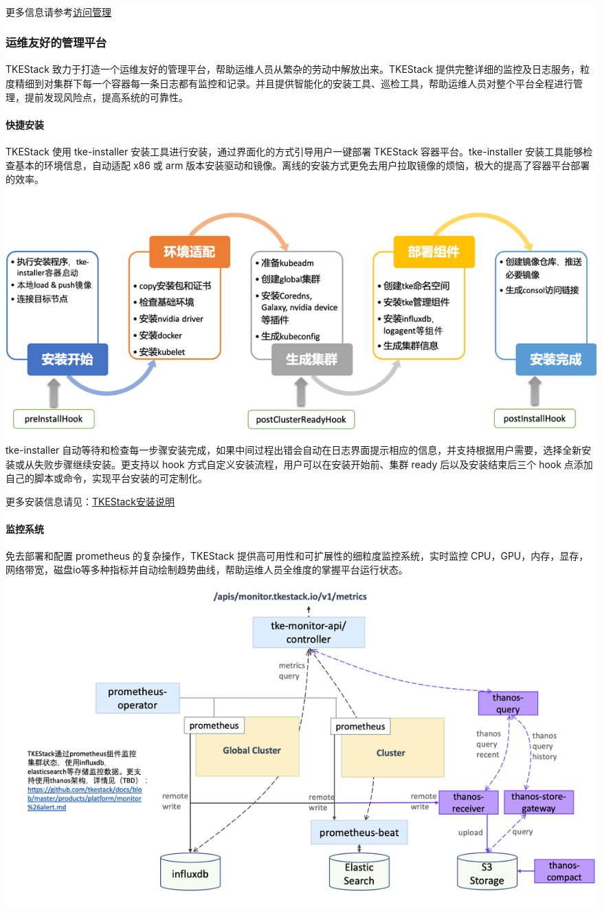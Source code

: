 更多信息请参考[访问管理](https://github.com/tkestack/docs/blob/master/products/platform/access.md)

### 运维友好的管理平台

TKEStack 致力于打造一个运维友好的管理平台，帮助运维人员从繁杂的劳动中解放出来。TKEStack 提供完整详细的监控及日志服务，粒度精细到对集群下每一个容器每一条日志都有监控和记录。并且提供智能化的安装工具、巡检工具，帮助运维人员对整个平台全程进行管理，提前发现风险点，提高系统的可靠性。

#### 快捷安装

TKEStack 使用 tke-installer 安装工具进行安装，通过界面化的方式引导用户一键部署 TKEStack 容器平台。tke-installer 安装工具能够检查基本的环境信息，自动适配 x86 或 arm 版本安装驱动和镜像。离线的安装方式更免去用户拉取镜像的烦恼，极大的提高了容器平台部署的效率。

<img alt="安装流程" width="100%" src="install_process.png">

tke-installer 自动等待和检查每一步骤安装完成，如果中间过程出错会自动在日志界面提示相应的信息，并支持根据用户需要，选择全新安装或从失败步骤继续安装。更支持以 hook 方式自定义安装流程，用户可以在安装开始前、集群 ready 后以及安装结束后三个 hook 点添加自己的脚本或命令，实现平台安装的可定制化。

更多安装信息请见：[TKEStack安装说明](https://github.com/tkestack/tke/tree/master/docs/guide/zh-CN/installation)

#### 监控系统

免去部署和配置 prometheus 的复杂操作，TKEStack 提供高可用性和可扩展性的细粒度监控系统，实时监控 CPU，GPU，内存，显存，网络带宽，磁盘io等多种指标并自动绘制趋势曲线，帮助运维人员全维度的掌握平台运行状态。

<img alt="监控系统" width="100%" src="monitor.png">
